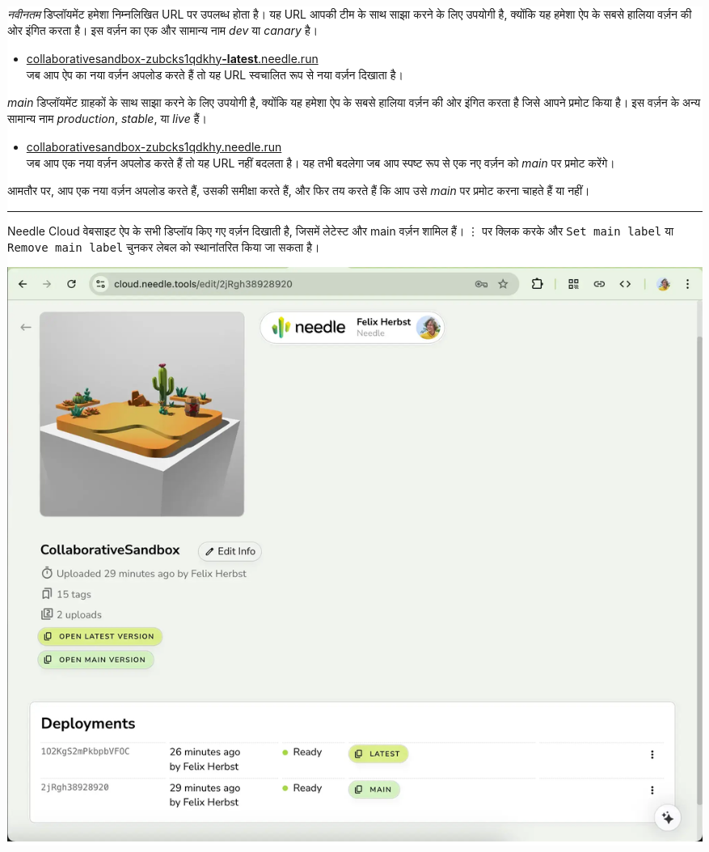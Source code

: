 _नवीनतम_ डिप्लॉयमेंट हमेशा निम्नलिखित URL पर उपलब्ध होता है। यह URL आपकी टीम के साथ साझा करने के लिए उपयोगी है, क्योंकि यह हमेशा ऐप के सबसे हालिया वर्ज़न की ओर इंगित करता है। इस वर्ज़न का एक और सामान्य नाम _dev_ या _canary_ है।
- [collaborativesandbox-zubcks1qdkhy<strong>-latest</strong>.needle.run](https://collaborativesandbox-zubcks1qdkhy-latest.needle.run/)  
  जब आप ऐप का नया वर्ज़न अपलोड करते हैं तो यह URL स्वचालित रूप से नया वर्ज़न दिखाता है।

_main_ डिप्लॉयमेंट ग्राहकों के साथ साझा करने के लिए उपयोगी है, क्योंकि यह हमेशा ऐप के सबसे हालिया वर्ज़न की ओर इंगित करता है जिसे आपने प्रमोट किया है। इस वर्ज़न के अन्य सामान्य नाम _production_, _stable_, या _live_ हैं।
- [collaborativesandbox-zubcks1qdkhy.needle.run](https://collaborativesandbox-zubcks1qdkhy.needle.run/)  
  जब आप एक नया वर्ज़न अपलोड करते हैं तो यह URL नहीं बदलता है। यह तभी बदलेगा जब आप स्पष्ट रूप से एक नए वर्ज़न को _main_ पर प्रमोट करेंगे।

आमतौर पर, आप एक नया वर्ज़न अपलोड करते हैं, उसकी समीक्षा करते हैं, और फिर तय करते हैं कि आप उसे _main_ पर प्रमोट करना चाहते हैं या नहीं।

-----

Needle Cloud वेबसाइट ऐप के सभी डिप्लॉय किए गए वर्ज़न दिखाती है, जिसमें लेटेस्ट और main वर्ज़न शामिल हैं। <kbd>⋮</kbd> पर क्लिक करके और <kbd>Set main label</kbd> या <kbd>Remove main label</kbd> चुनकर लेबल को स्थानांतरित किया जा सकता है।  

![Needle Cloud वर्ज़न सूची](/cloud/cloud-edit-page.webp)
